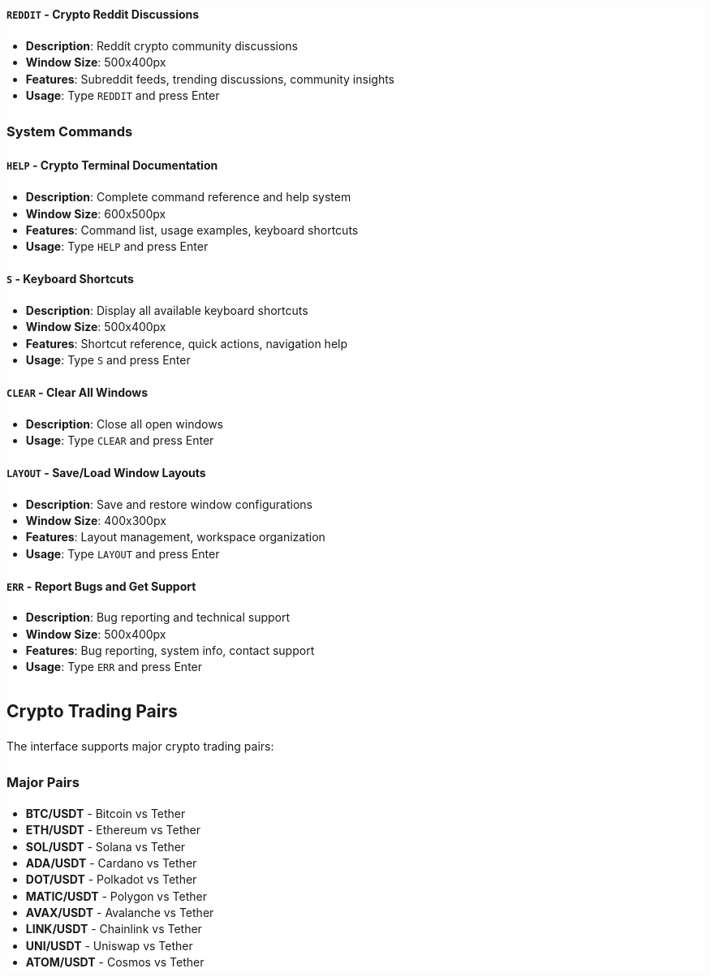#### `REDDIT` - Crypto Reddit Discussions
- **Description**: Reddit crypto community discussions
- **Window Size**: 500x400px
- **Features**: Subreddit feeds, trending discussions, community insights
- **Usage**: Type `REDDIT` and press Enter

### System Commands

#### `HELP` - Crypto Terminal Documentation
- **Description**: Complete command reference and help system
- **Window Size**: 600x500px
- **Features**: Command list, usage examples, keyboard shortcuts
- **Usage**: Type `HELP` and press Enter

#### `S` - Keyboard Shortcuts
- **Description**: Display all available keyboard shortcuts
- **Window Size**: 500x400px
- **Features**: Shortcut reference, quick actions, navigation help
- **Usage**: Type `S` and press Enter

#### `CLEAR` - Clear All Windows
- **Description**: Close all open windows
- **Usage**: Type `CLEAR` and press Enter

#### `LAYOUT` - Save/Load Window Layouts
- **Description**: Save and restore window configurations
- **Window Size**: 400x300px
- **Features**: Layout management, workspace organization
- **Usage**: Type `LAYOUT` and press Enter

#### `ERR` - Report Bugs and Get Support
- **Description**: Bug reporting and technical support
- **Window Size**: 500x400px
- **Features**: Bug reporting, system info, contact support
- **Usage**: Type `ERR` and press Enter

## Crypto Trading Pairs

The interface supports major crypto trading pairs:

### Major Pairs
- **BTC/USDT** - Bitcoin vs Tether
- **ETH/USDT** - Ethereum vs Tether
- **SOL/USDT** - Solana vs Tether
- **ADA/USDT** - Cardano vs Tether
- **DOT/USDT** - Polkadot vs Tether
- **MATIC/USDT** - Polygon vs Tether
- **AVAX/USDT** - Avalanche vs Tether
- **LINK/USDT** - Chainlink vs Tether
- **UNI/USDT** - Uniswap vs Tether
- **ATOM/USDT** - Cosmos vs Tether
